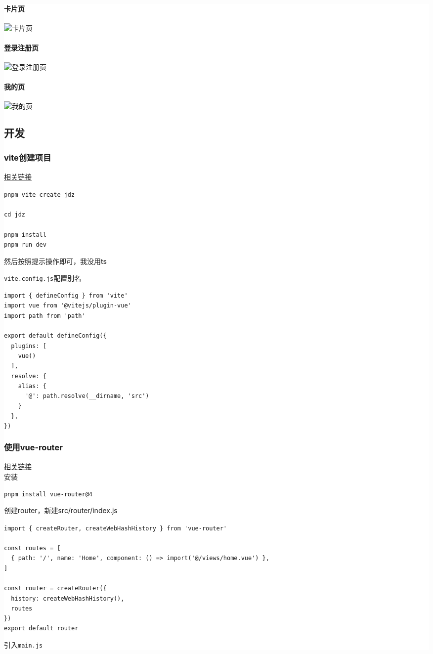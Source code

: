   <h4 style="margin-top: 20px">卡片页</h4>
  <img src="https://raw.githubusercontent.com/Younglina/images/master/list.png" alt="卡片页"  width='200'>

  <h4 style="margin-top: 20px">登录注册页</h4>
  <img src="https://raw.githubusercontent.com/Younglina/images/master/sign.png" alt="登录注册页"  width='200'>

  <h4 style="margin-top: 20px">我的页</h4>
  <img src="https://raw.githubusercontent.com/Younglina/images/master/my.png" alt="我的页"  width='200'>
</div>

## 开发
### vite创建项目
[相关链接](https://cn.vitejs.dev/guide/)  
```
pnpm vite create jdz

cd jdz

pnpm install
pnpm run dev
```
然后按照提示操作即可，我没用ts  

`vite.config.js`配置别名
```
import { defineConfig } from 'vite'
import vue from '@vitejs/plugin-vue'
import path from 'path'

export default defineConfig({
  plugins: [
    vue()
  ],
  resolve: {
    alias: {
      '@': path.resolve(__dirname, 'src')
    }
  },
})
```

### 使用vue-router
[相关链接](https://router.vuejs.org/zh/installation.html)  
安装
```
pnpm install vue-router@4
```
创建router，新建src/router/index.js
```
import { createRouter, createWebHashHistory } from 'vue-router'

const routes = [
  { path: '/', name: 'Home', component: () => import('@/views/home.vue') },
]

const router = createRouter({
  history: createWebHashHistory(),
  routes
})
export default router

```
引入`main.js`